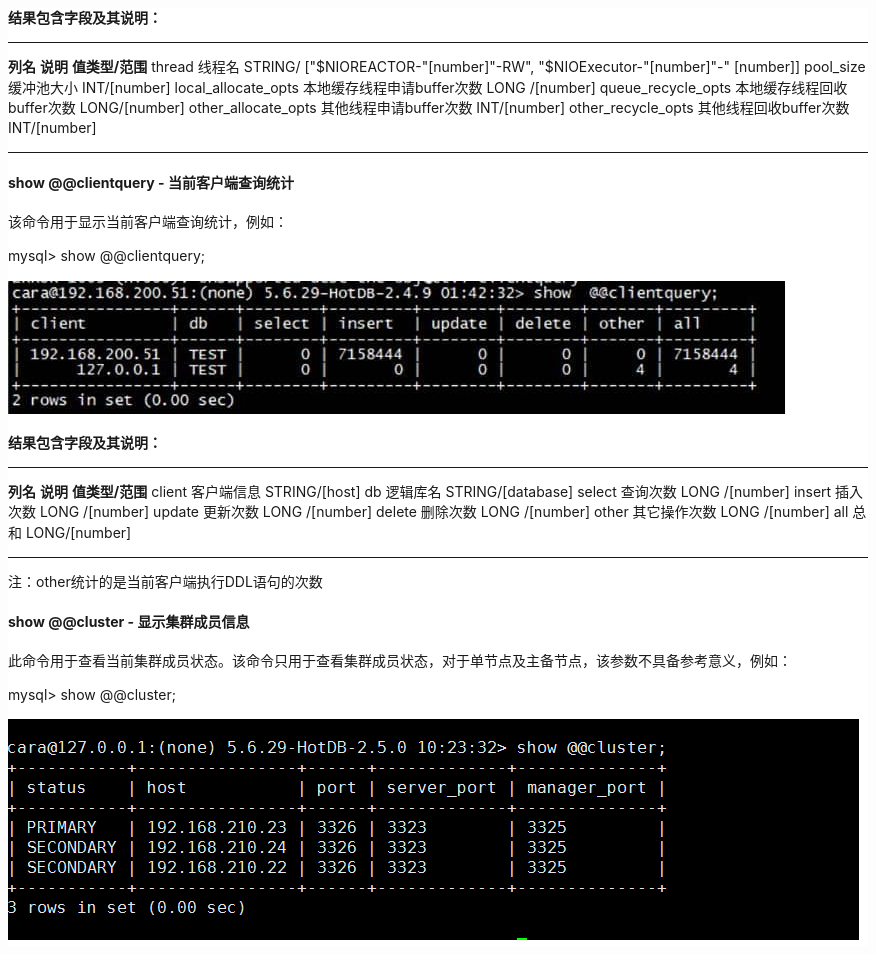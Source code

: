 **结果包含字段及其说明：**

--------------------- ---------------------------- --------------------------------------------------------------------------------------

**列名**              **说明**                     **值类型/范围**
  thread                线程名                       STRING/ \["\$NIOREACTOR-"\[number\]"-RW", "\$NIOExecutor-"\[number\]"-" \[number\]\]
  pool_size             缓冲池大小                   INT/\[number\]
  local_allocate_opts   本地缓存线程申请buffer次数   LONG /\[number\]
  queue_recycle_opts    本地缓存线程回收buffer次数   LONG/\[number\]
  other_allocate_opts   其他线程申请buffer次数       INT/\[number\]
  other_recycle_opts    其他线程回收buffer次数       INT/\[number\]

--------------------- ---------------------------- --------------------------------------------------------------------------------------

#### show @\@clientquery - 当前客户端查询统计

该命令用于显示当前客户端查询统计，例如：

mysql\> show @\@clientquery;

![](assets/management-port-command/image7.jpeg)

**结果包含字段及其说明：**

---------- -------------- ---------------------

**列名**   **说明**       **值类型/范围**
  client     客户端信息     STRING/\[host\]
  db         逻辑库名       STRING/\[database\]
  select     查询次数       LONG /\[number\]
  insert     插入次数       LONG /\[number\]
  update     更新次数       LONG /\[number\]
  delete     删除次数       LONG /\[number\]
  other      其它操作次数   LONG /\[number\]
  all        总和           LONG/\[number\]

---------- -------------- ---------------------

注：other统计的是当前客户端执行DDL语句的次数

#### show @\@cluster - 显示集群成员信息

此命令用于查看当前集群成员状态。该命令只用于查看集群成员状态，对于单节点及主备节点，该参数不具备参考意义，例如：

mysql\> show @\@cluster;

![](assets/management-port-command/image8.png)
